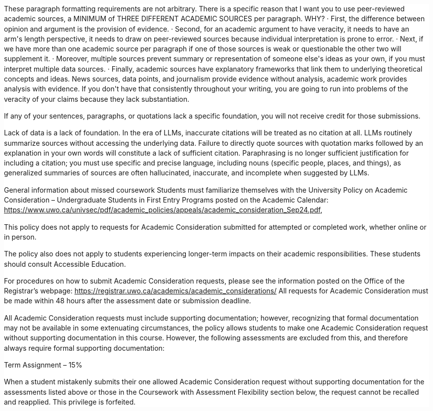 These paragraph formatting requirements are not arbitrary. There is a specific reason that I want you to use peer-reviewed academic sources, a MINIMUM of THREE DIFFERENT ACADEMIC SOURCES per paragraph. WHY?
·        First, the difference between opinion and argument is the provision of evidence.
·        Second, for an academic argument to have veracity, it needs to have an arm's length perspective, it needs to draw on peer-reviewed sources because individual interpretation is prone to error.
·        Next, if we have more than one academic source per paragraph if one of those sources is weak or questionable the other two will supplement it.
·        Moreover, multiple sources prevent summary or representation of someone else's ideas as your own, if you must interpret multiple data sources.
·        Finally, academic sources have explanatory frameworks that link them to underlying theoretical concepts and ideas. News sources, data points, and journalism provide evidence without analysis, academic work provides analysis with evidence. If you don't have that consistently throughout your writing, you are going to run into problems of the veracity of your claims because they lack substantiation.
 
If any of your sentences, paragraphs, or quotations lack a specific foundation, you will not receive credit for those submissions.
 
Lack of data is a lack of foundation. In the era of LLMs, inaccurate citations will be treated as no citation at all. LLMs routinely summarize sources without accessing the underlying data. Failure to directly quote sources with quotation marks followed by an explanation in your own words will constitute a lack of sufficient citation. Paraphrasing is no longer sufficient justification for including a citation; you must use specific and precise language, including nouns (specific people, places, and things), as generalized summaries of sources are often hallucinated, inaccurate, and incomplete when suggested by LLMs.
 
General information about missed coursework
Students must familiarize themselves with the University Policy on Academic Consideration – Undergraduate Students in First Entry Programs posted on the Academic Calendar:
https://www.uwo.ca/univsec/pdf/academic_policies/appeals/academic_consideration_Sep24.pdf,
 
This policy does not apply to requests for Academic Consideration submitted for attempted or completed work, whether online or in person.
 
The policy also does not apply to students experiencing longer-term impacts on their academic responsibilities. These students should consult Accessible Education.
 
For procedures on how to submit Academic Consideration requests, please see the information posted on the Office of the Registrar’s webpage:
https://registrar.uwo.ca/academics/academic_considerations/
All requests for Academic Consideration must be made within 48 hours after the assessment date or submission deadline.
 
All Academic Consideration requests must include supporting documentation; however, recognizing that formal documentation may not be available in some extenuating circumstances, the policy allows students to make one Academic Consideration request without supporting documentation in this course. However, the following assessments are excluded from this, and therefore always require formal supporting documentation:
 
Term Assignment – 15%
 
When a student mistakenly submits their one allowed Academic Consideration request without supporting documentation for the assessments listed above or those in the Coursework with Assessment Flexibility section below, the request cannot be recalled and reapplied. This privilege is forfeited.  
 